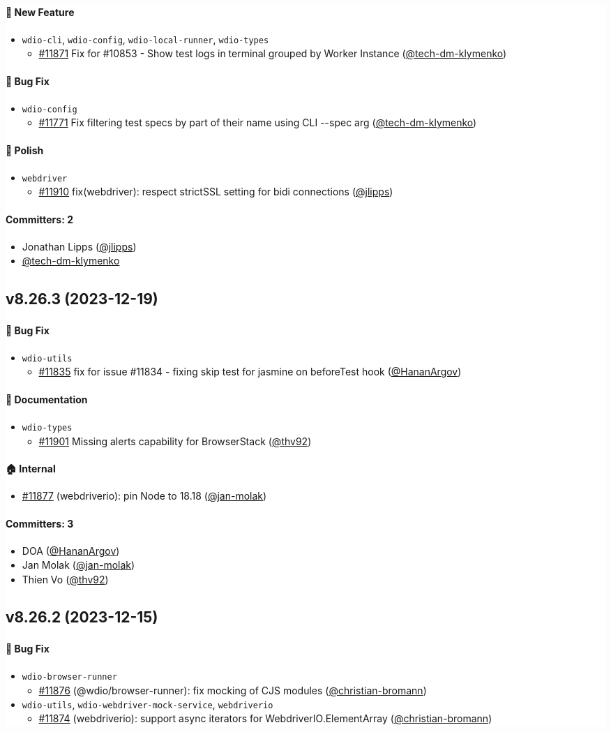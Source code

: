 #### :rocket: New Feature
* `wdio-cli`, `wdio-config`, `wdio-local-runner`, `wdio-types`
  * [#11871](https://github.com/webdriverio/webdriverio/pull/11871) Fix for #10853 - Show test logs in terminal grouped by Worker Instance ([@tech-dm-klymenko](https://github.com/tech-dm-klymenko))

#### :bug: Bug Fix
* `wdio-config`
  * [#11771](https://github.com/webdriverio/webdriverio/pull/11771) Fix filtering test specs by part of their name using CLI --spec arg ([@tech-dm-klymenko](https://github.com/tech-dm-klymenko))

#### :nail_care: Polish
* `webdriver`
  * [#11910](https://github.com/webdriverio/webdriverio/pull/11910) fix(webdriver): respect strictSSL setting for bidi connections ([@jlipps](https://github.com/jlipps))

#### Committers: 2
- Jonathan Lipps ([@jlipps](https://github.com/jlipps))
- [@tech-dm-klymenko](https://github.com/tech-dm-klymenko)


## v8.26.3 (2023-12-19)

#### :bug: Bug Fix
* `wdio-utils`
  * [#11835](https://github.com/webdriverio/webdriverio/pull/11835) fix for issue #11834 - fixing skip test for jasmine on beforeTest hook ([@HananArgov](https://github.com/HananArgov))

#### :memo: Documentation
* `wdio-types`
  * [#11901](https://github.com/webdriverio/webdriverio/pull/11901) Missing alerts capability for BrowserStack ([@thv92](https://github.com/thv92))

#### :house: Internal
* [#11877](https://github.com/webdriverio/webdriverio/pull/11877) (webdriverio): pin Node to 18.18 ([@jan-molak](https://github.com/jan-molak))

#### Committers: 3
- DOA ([@HananArgov](https://github.com/HananArgov))
- Jan Molak ([@jan-molak](https://github.com/jan-molak))
- Thien Vo ([@thv92](https://github.com/thv92))


## v8.26.2 (2023-12-15)

#### :bug: Bug Fix
* `wdio-browser-runner`
  * [#11876](https://github.com/webdriverio/webdriverio/pull/11876) (@wdio/browser-runner): fix mocking of CJS modules ([@christian-bromann](https://github.com/christian-bromann))
* `wdio-utils`, `wdio-webdriver-mock-service`, `webdriverio`
  * [#11874](https://github.com/webdriverio/webdriverio/pull/11874) (webdriverio): support async iterators for WebdriverIO.ElementArray ([@christian-bromann](https://github.com/christian-bromann))
